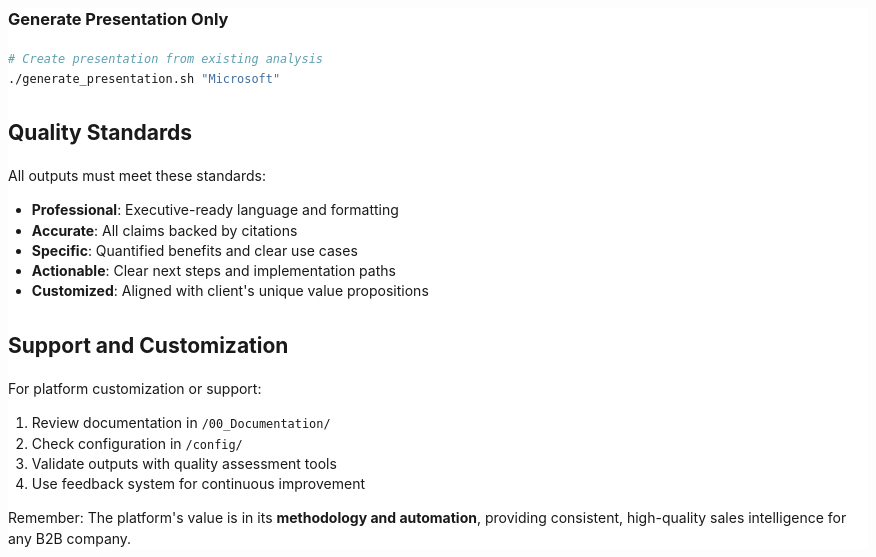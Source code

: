 ### Generate Presentation Only
```bash
# Create presentation from existing analysis
./generate_presentation.sh "Microsoft"
```

## Quality Standards

All outputs must meet these standards:
- **Professional**: Executive-ready language and formatting
- **Accurate**: All claims backed by citations
- **Specific**: Quantified benefits and clear use cases
- **Actionable**: Clear next steps and implementation paths
- **Customized**: Aligned with client's unique value propositions

## Support and Customization

For platform customization or support:
1. Review documentation in `/00_Documentation/`
2. Check configuration in `/config/`
3. Validate outputs with quality assessment tools
4. Use feedback system for continuous improvement

Remember: The platform's value is in its **methodology and automation**, providing consistent, high-quality sales intelligence for any B2B company.